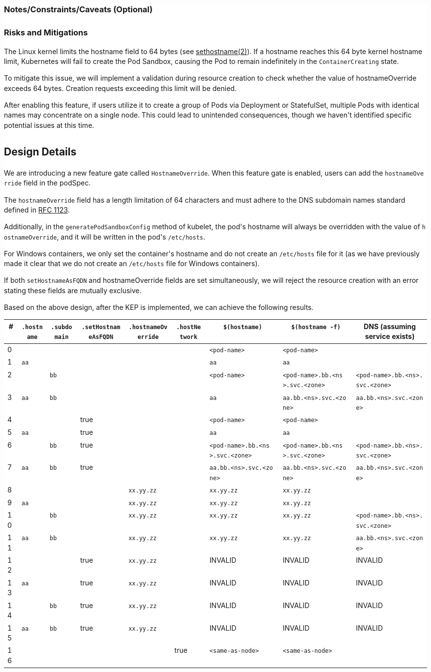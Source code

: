 ### Notes/Constraints/Caveats (Optional)

### Risks and Mitigations

The Linux kernel limits the hostname field to 64 bytes (see [sethostname(2)](http://man7.org/linux/man-pages/man2/sethostname.2.html)). If a hostname reaches this 64 byte kernel hostname limit, Kubernetes will fail to create the Pod Sandbox, causing the Pod to remain indefinitely in the `ContainerCreating` state.

To mitigate this issue, we will implement a validation during resource creation to check whether the value of hostnameOverride exceeds 64 bytes. Creation requests exceeding this limit will be denied.

After enabling this feature, if users utilize it to create a group of Pods via Deployment or StatefulSet, multiple Pods with identical names may concentrate on a single node. This could lead to unintended consequences, though we haven't identified specific potential issues at this time.

## Design Details

We are introducing a new feature gate called `HostnameOverride`. When this feature gate is enabled, users can add the `hostnameOverride` field in the podSpec.

The `hostnameOverride` field has a length limitation of 64 characters and must adhere to the DNS subdomain names standard defined in [RFC 1123](https://datatracker.ietf.org/doc/html/rfc1123).

Additionally, in the `generatePodSandboxConfig` method of kubelet, the pod's hostname will always be overridden with the value of `hostnameOverride`, and it will be written in the pod's `/etc/hosts`.

For Windows containers, we only set the container's hostname and do not create an `/etc/hosts` file for it (as we have previously made it clear that we do not create an `/etc/hosts` file for Windows containers).

If both `setHostnameAsFQDN` and hostnameOverride fields are set simultaneously, we will reject the resource creation with an error stating these fields are mutually exclusive.

Based on the above design, after the KEP is implemented, we can achieve the following results.

|  # | `.hostname` | `.subdomain` | `.setHostnameAsFQDN` | `.hostnameOverride` | `.hostNetwork` | `$(hostname)`                   | `$(hostname -f)`                | DNS (assuming service exists)   |
| -- | ----------- | ------------ | -------------------- | ------------------- | -------------- | ------------------------------- | ------------------------------- | ------------------------------- |
|  0 |             |              |                      |                     |                | `<pod-name>`                    | `<pod-name>`                    |                                 |
|  1 | `aa`        |              |                      |                     |                | `aa`                            | `aa`                            |                                 |
|  2 |             | `bb`         |                      |                     |                | `<pod-name>`                    | `<pod-name>.bb.<ns>.svc.<zone>` | `<pod-name>.bb.<ns>.svc.<zone>` |
|  3 | `aa`        | `bb`         |                      |                     |                | `aa`                            | `aa.bb.<ns>.svc.<zone>`         | `aa.bb.<ns>.svc.<zone>`         |
|  4 |             |              | true                 |                     |                | `<pod-name>`                    | `<pod-name>`                    |                                 |
|  5 | `aa`        |              | true                 |                     |                | `aa`                            | `aa`                            |                                 |
|  6 |             | `bb`         | true                 |                     |                | `<pod-name>.bb.<ns>.svc.<zone>` | `<pod-name>.bb.<ns>.svc.<zone>` | `<pod-name>.bb.<ns>.svc.<zone>` |
|  7 | `aa`        | `bb`         | true                 |                     |                | `aa.bb.<ns>.svc.<zone>`         | `aa.bb.<ns>.svc.<zone>`         | `aa.bb.<ns>.svc.<zone>`         |
|  8 |             |              |                      | `xx.yy.zz`          |                | `xx.yy.zz`                      | `xx.yy.zz`                      |                                 |
|  9 | `aa`        |              |                      | `xx.yy.zz`          |                | `xx.yy.zz`                      | `xx.yy.zz`                      |                                 |
| 10 |             | `bb`         |                      | `xx.yy.zz`          |                | `xx.yy.zz`                      | `xx.yy.zz`                      | `<pod-name>.bb.<ns>.svc.<zone>` |
| 11 | `aa`        | `bb`         |                      | `xx.yy.zz`          |                | `xx.yy.zz`                      | `xx.yy.zz`                      | `aa.bb.<ns>.svc.<zone>`         |
| 12 |             |              | true                 | `xx.yy.zz`          |                | INVALID                         | INVALID                         | INVALID                         |
| 13 | `aa`        |              | true                 | `xx.yy.zz`          |                | INVALID                         | INVALID                         | INVALID                         |
| 14 |             | `bb`         | true                 | `xx.yy.zz`          |                | INVALID                         | INVALID                         | INVALID                         |
| 15 | `aa`        | `bb`         | true                 | `xx.yy.zz`          |                | INVALID                         | INVALID                         | INVALID                         |
| 16 |             |              |                      |                     | true           | `<same-as-node>`                | `<same-as-node>`                |                                 |